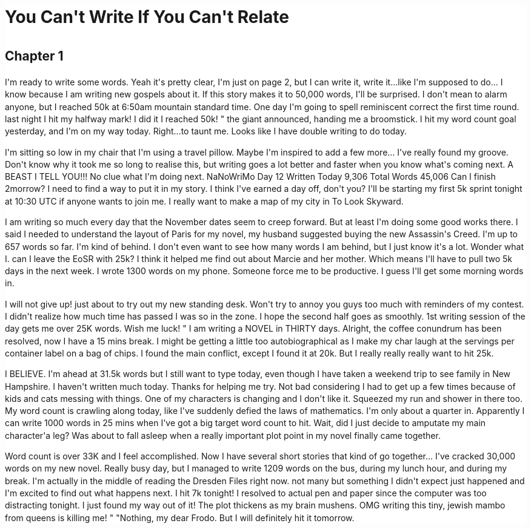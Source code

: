 # You Can't Write If You Can't Relate #

## Chapter 1 ##

I'm ready to write some words. Yeah it's pretty clear, I'm just on page 2, but I can write it, write it...like I'm supposed to do... I know because I am writing new gospels about it. If this story makes it to 50,000 words, I'll be surprised. I don't mean to alarm anyone, but I reached 50k at 6:50am mountain standard time. One day I'm going to spell reminiscent correct the first time round. last night I hit my halfway mark! I did it I reached 50k! " the giant announced, handing me a broomstick. I hit my word count goal yesterday, and I'm on my way today. Right...to taunt me. Looks like I have double writing to do today.

I'm sitting so low in my chair that I'm using a travel pillow. Maybe I'm inspired to add a few more... I've really found my groove. Don't know why it took me so long to realise this, but writing goes a lot better and faster when you know what's coming next. A BEAST I TELL YOU!!! No clue what I'm doing next. NaNoWriMo Day 12 Written Today 9,306 Total Words 45,006 Can I finish 2morrow? I need to find a way to put it in my story. I think I've earned a day off, don't you? I'll be starting my first 5k sprint tonight at 10:30 UTC if anyone wants to join me. I really want to make a map of my city in To Look Skyward.

I am writing so much every day that the November dates seem to creep forward. But at least I'm doing some good works there. I said I needed to understand the layout of Paris for my novel, my husband suggested buying the new Assassin's Creed. I'm up to 657 words so far. I'm kind of behind. I don't even want to see how many words I am behind, but I just know it's a lot. Wonder what I. can I leave the EoSR with 25k? I think it helped me find out about Marcie and her mother. Which means I'll have to pull two 5k days in the next week. I wrote 1300 words on my phone. Someone force me to be productive. I guess I'll get some morning words in.

I will not give up! just about to try out my new standing desk. Won't try to annoy you guys too much with reminders of my contest. I didn't realize how much time has passed I was so in the zone. I hope the second half goes as smoothly. 1st writing session of the day gets me over 25K words. Wish me luck! " I am writing a NOVEL in THIRTY days. Alright, the coffee conundrum has been resolved, now I have a 15 mins break. I might be getting a little too autobiographical as I make my char laugh at the servings per container label on a bag of chips. I found the main conflict, except I found it at 20k. But I really really really want to hit 25k.

I BELIEVE. I'm ahead at 31.5k words but I still want to type today, even though I have taken a weekend trip to see family in New Hampshire. I haven't written much today. Thanks for helping me try. Not bad considering I had to get up a few times because of kids and cats messing with things. One of my characters is changing and I don't like it. Squeezed my run and shower in there too. My word count is crawling along today, like I've suddenly defied the laws of mathematics. I'm only about a quarter in. Apparently I can write 1000 words in 25 mins when I've got a big target word count to hit. Wait, did I just decide to amputate my main character'a leg? Was about to fall asleep when a really important plot point in my novel finally came together.

Word count is over 33K and I feel accomplished. Now I have several short stories that kind of go together... I've cracked 30,000 words on my new novel. Really busy day, but I managed to write 1209 words on the bus, during my lunch hour, and during my break. I'm actually in the middle of reading the Dresden Files right now. not many but something I didn't expect just happened and I'm excited to find out what happens next. I hit 7k tonight! I resolved to actual pen and paper since the computer was too distracting tonight. I just found my way out of it! The plot thickens as my brain mushens. OMG writing this tiny, jewish mambo from queens is killing me! " "Nothing, my dear Frodo. But I will definitely hit it tomorrow.
